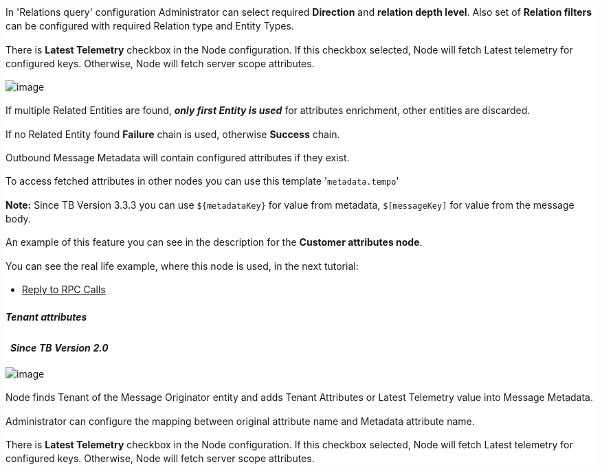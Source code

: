 In 'Relations query' configuration Administrator can select required **Direction** and **relation depth level**. 
Also set of **Relation filters** can be configured with required Relation type and Entity Types.

There is **Latest Telemetry** checkbox in the Node configuration. If this checkbox selected, Node will fetch Latest telemetry for configured keys. 
Otherwise, Node will fetch server scope attributes.

![image](/images/user-guide/rule-engine-2-0/nodes/enrichment-related-attributes-config.png)

If multiple Related Entities are found, **_only first Entity is used_** for attributes enrichment, other entities are discarded.

If no Related Entity found **Failure** chain is used, otherwise **Success** chain.

Outbound Message Metadata will contain configured attributes if they exist.

To access fetched attributes in other nodes you can use this template '<code>metadata.tempo</code>'

**Note:** Since TB Version 3.3.3 you can use `${metadataKey}` for value from metadata, `$[messageKey]` for value from the message body.

An example of this feature you can see in the description for the **Customer attributes node**.

You can see the real life example, where this node is used, in the next tutorial:

- [Reply to RPC Calls](/docs/user-guide/rule-engine-2-0/tutorials/rpc-reply-tutorial/#add-related-attributes-node)

##### Tenant attributes

<table  style="width:250px;">
   <thead>
     <tr>
	 <td style="text-align: center"><strong><em>Since TB Version 2.0</em></strong></td>
     </tr>
   </thead>
</table> 

![image](/images/user-guide/rule-engine-2-0/nodes/enrichment-tenant-attributes.png)

Node finds Tenant of the Message Originator entity and adds Tenant Attributes or Latest Telemetry value into Message Metadata. 

Administrator can configure the mapping between original attribute name and Metadata attribute name.

There is **Latest Telemetry** checkbox in the Node configuration. If this checkbox selected, Node will fetch Latest telemetry for configured keys. Otherwise, Node will fetch server scope attributes.
